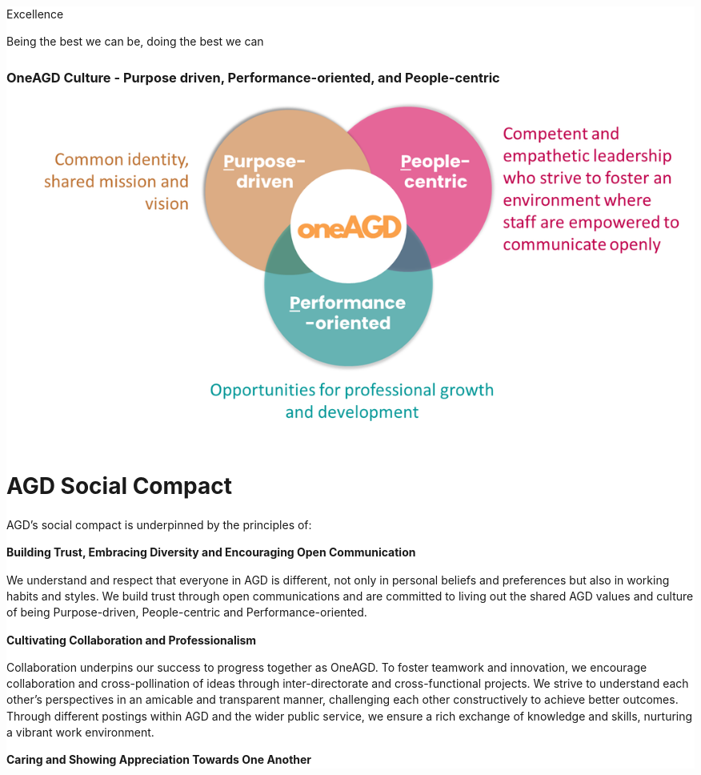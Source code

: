 <p>Excellence</p>
</td>
<td rowspan="1" colspan="1">
<p>Being the best we can be, doing the best we can</p>
</td>
</tr>
<tr>
<td rowspan="1" colspan="1">
<p></p>
</td>
<td rowspan="1" colspan="1">
<p></p>
</td>
</tr>
</tbody>
</table>
<p></p>
<h3>OneAGD Culture - Purpose driven, Performance-oriented, and People-centric</h3>
<p></p>
<div class="isomer-image-wrapper">
<img style="width: 100%" height="auto" width="100%" alt="" src="/images/3Ps.png">
</div>
<h1>AGD Social Compact</h1>
<p>AGD’s social compact is underpinned by the principles of:</p>
<p><strong>Building Trust, Embracing Diversity and Encouraging Open Communication</strong>
</p>
<p>We understand and respect that everyone in AGD is different, not only
in personal beliefs and preferences but also in working habits and styles.
We build trust through open communications and are committed to living
out the shared AGD values and culture of being Purpose-driven, People-centric
and Performance-oriented.</p>
<p><strong>Cultivating Collaboration and Professionalism</strong>
</p>
<p>Collaboration underpins our success to progress together as OneAGD. To
foster teamwork and innovation, we encourage collaboration and cross-pollination
of ideas through inter-directorate and cross-functional projects. We strive
to understand each other’s perspectives in an amicable and transparent
manner, challenging each other constructively to achieve better outcomes.
Through different postings within AGD and the wider public service, we
ensure a rich exchange of knowledge and skills, nurturing a vibrant work
environment.</p>
<p><strong>Caring and Showing Appreciation Towards One Another</strong>